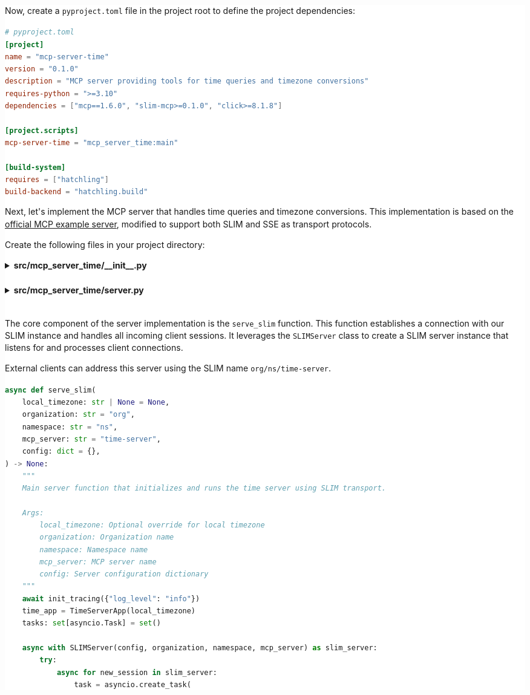 Now, create a `pyproject.toml` file in the project root to define the project
dependencies:

```toml
# pyproject.toml
[project]
name = "mcp-server-time"
version = "0.1.0"
description = "MCP server providing tools for time queries and timezone conversions"
requires-python = ">=3.10"
dependencies = ["mcp==1.6.0", "slim-mcp>=0.1.0", "click>=8.1.8"]

[project.scripts]
mcp-server-time = "mcp_server_time:main"

[build-system]
requires = ["hatchling"]
build-backend = "hatchling.build"
```

Next, let's implement the MCP server that handles time queries and timezone
conversions. This implementation is based on the [official MCP example
server](https://github.com/modelcontextprotocol/servers/tree/main/src/time),
modified to support both SLIM and SSE as transport protocols.

Create the following files in your project directory:

<details><summary><b>src/mcp_server_time/__init__.py</b></summary></details>

<br>

<details><summary><b>src/mcp_server_time/server.py</b></summary></details>

<br>

The core component of the server implementation is the `serve_slim` function.
This function establishes a connection with our SLIM instance and handles all
incoming client sessions. It leverages the `SLIMServer` class to create a SLIM
server instance that listens for and processes client connections.

External clients can address this server using the SLIM name
`org/ns/time-server`.

```python
async def serve_slim(
    local_timezone: str | None = None,
    organization: str = "org",
    namespace: str = "ns",
    mcp_server: str = "time-server",
    config: dict = {},
) -> None:
    """
    Main server function that initializes and runs the time server using SLIM transport.

    Args:
        local_timezone: Optional override for local timezone
        organization: Organization name
        namespace: Namespace name
        mcp_server: MCP server name
        config: Server configuration dictionary
    """
    await init_tracing({"log_level": "info"})
    time_app = TimeServerApp(local_timezone)
    tasks: set[asyncio.Task] = set()

    async with SLIMServer(config, organization, namespace, mcp_server) as slim_server:
        try:
            async for new_session in slim_server:
                task = asyncio.create_task(
```